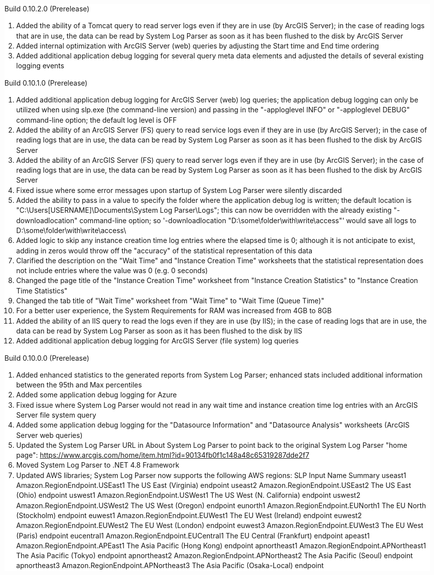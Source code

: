 Build 0.10.2.0 (Prerelease)
1. Added the ability of a Tomcat query to read server logs even if they are in use (by ArcGIS Server); in the case of reading logs that are in use, the data can be read by System Log Parser as soon as it has been flushed to the disk by ArcGIS Server
2. Added internal optimization with ArcGIS Server (web) queries by adjusting the Start time and End time ordering
3. Added additional application debug logging for several query meta data elements and adjusted the details of several existing logging events

Build 0.10.1.0 (Prerelease)
1. Added additional application debug logging for ArcGIS Server (web) log queries; the application debug logging can only be utilized when using slp.exe (the command-line version) and passing in the "-apploglevel INFO" or "-apploglevel DEBUG" command-line option; the default log level is OFF
2. Added the ability of an ArcGIS Server (FS) query to read service logs even if they are in use (by ArcGIS Server); in the case of reading logs that are in use, the data can be read by System Log Parser as soon as it has been flushed to the disk by ArcGIS Server
3. Added the ability of an ArcGIS Server (FS) query to read server logs even if they are in use (by ArcGIS Server); in the case of reading logs that are in use, the data can be read by System Log Parser as soon as it has been flushed to the disk by ArcGIS Server
4. Fixed issue where some error messages upon startup of System Log Parser were silently discarded
5. Added the ability to pass in a value to specify the folder where the application debug log is written; the default location is "C:\Users\[USERNAME]\Documents\System Log Parser\Logs"; this can now be overridden with the already existing "-downloadlocation" command-line option; so '-downloadlocation "D:\some\folder\with\write\access\"' would save all logs to D:\some\folder\with\write\access\
6. Added logic to skip any instance creation time log entries where the elapsed time is 0; although it is not anticipate to exist, adding in zeros would throw off the "accuracy" of the statistical representation of this data 
7. Clarified the description on the "Wait Time" and "Instance Creation Time" worksheets that the statistical representation does not include entries where the value was 0 (e.g. 0 seconds)
8. Changed the page title of the "Instance Creation Time" worksheet from "Instance Creation Statistics" to "Instance Creation Time Statistics"
9. Changed the tab title of "Wait Time" worksheet from "Wait Time" to "Wait Time (Queue Time)"
10. For a better user experience, the System Requirements for RAM was increased from 4GB to 8GB
11. Added the ability of an IIS query to read the logs even if they are in use (by IIS); in the case of reading logs that are in use, the data can be read by System Log Parser as soon as it has been flushed to the disk by IIS
12. Added additional application debug logging for ArcGIS Server (file system) log queries 

Build 0.10.0.0 (Prerelease)
1. Added enhanced statistics to the generated reports from System Log Parser; enhanced stats included additional information between the 95th and Max percentiles
2. Added some application debug logging for Azure
3. Fixed issue where System Log Parser would not read in any wait time and instance creation time log entries with an ArcGIS Server file system query
4. Added some application debug logging for the "Datasource Information" and "Datasource Analysis" worksheets (ArcGIS Server web queries)
5. Updated the System Log Parser URL in About System Log Parser to point back to the original System Log Parser "home page": https://www.arcgis.com/home/item.html?id=90134fb0f1c148a48c65319287dde2f7
6. Moved System Log Parser to .NET 4.8 Framework
7. Updated AWS libraries; System Log Parser now supports the following AWS regions:
   SLP Input		Name									Summary
   useast1			Amazon.RegionEndpoint.USEast1			The US East (Virginia) endpoint
   useast2			Amazon.RegionEndpoint.USEast2			The US East (Ohio) endpoint
   uswest1			Amazon.RegionEndpoint.USWest1			The US West (N. California) endpoint
   uswest2			Amazon.RegionEndpoint.USWest2			The US West (Oregon) endpoint
   eunorth1			Amazon.RegionEndpoint.EUNorth1			The EU North (Stockholm) endpoint
   euwest1			Amazon.RegionEndpoint.EUWest1			The EU West (Ireland) endpoint
   euwest2			Amazon.RegionEndpoint.EUWest2			The EU West (London) endpoint
   euwest3			Amazon.RegionEndpoint.EUWest3			The EU West (Paris) endpoint
   eucentral1		Amazon.RegionEndpoint.EUCentral1		The EU Central (Frankfurt) endpoint
   apeast1			Amazon.RegionEndpoint.APEast1			The Asia Pacific (Hong Kong) endpoint
   apnortheast1		Amazon.RegionEndpoint.APNortheast1		The Asia Pacific (Tokyo) endpoint
   apnortheast2		Amazon.RegionEndpoint.APNortheast2		The Asia Pacific (Seoul) endpoint
   apnortheast3		Amazon.RegionEndpoint.APNortheast3		The Asia Pacific (Osaka-Local) endpoint